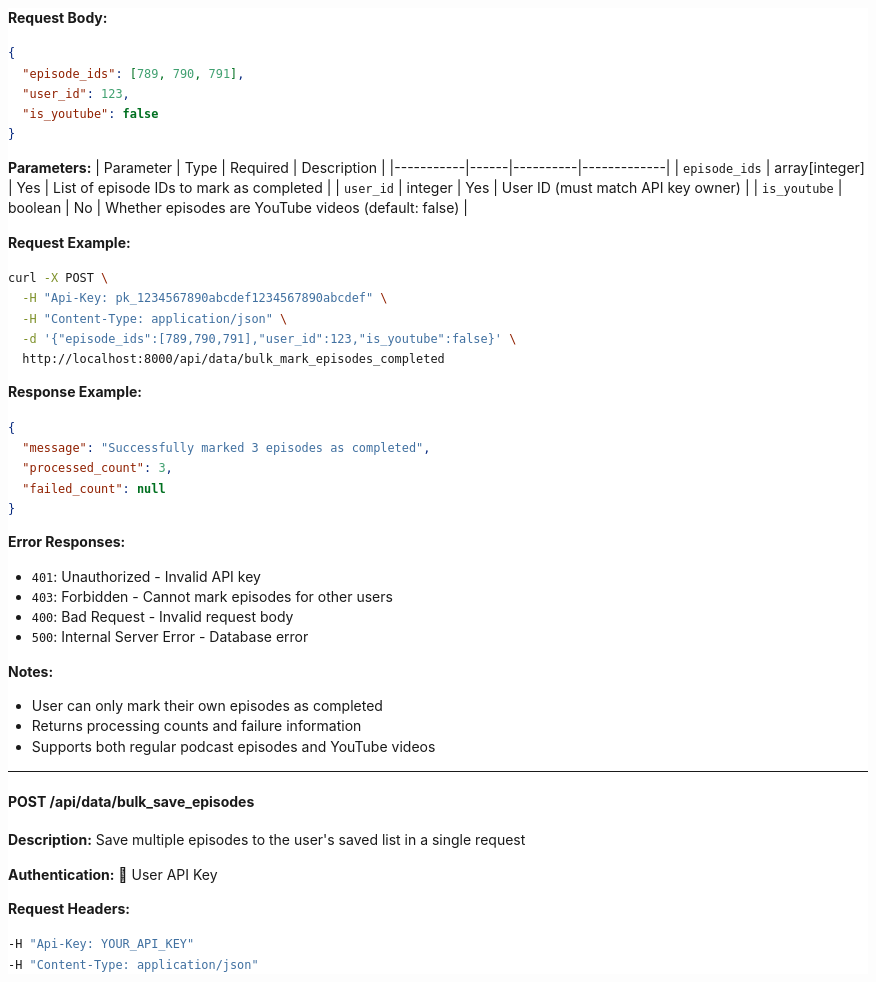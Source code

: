 **Request Body:**
```json
{
  "episode_ids": [789, 790, 791],
  "user_id": 123,
  "is_youtube": false
}
```

**Parameters:**
| Parameter | Type | Required | Description |
|-----------|------|----------|-------------|
| `episode_ids` | array[integer] | Yes | List of episode IDs to mark as completed |
| `user_id` | integer | Yes | User ID (must match API key owner) |
| `is_youtube` | boolean | No | Whether episodes are YouTube videos (default: false) |

**Request Example:**
```bash
curl -X POST \
  -H "Api-Key: pk_1234567890abcdef1234567890abcdef" \
  -H "Content-Type: application/json" \
  -d '{"episode_ids":[789,790,791],"user_id":123,"is_youtube":false}' \
  http://localhost:8000/api/data/bulk_mark_episodes_completed
```

**Response Example:**
```json
{
  "message": "Successfully marked 3 episodes as completed",
  "processed_count": 3,
  "failed_count": null
}
```

**Error Responses:**
- `401`: Unauthorized - Invalid API key
- `403`: Forbidden - Cannot mark episodes for other users
- `400`: Bad Request - Invalid request body
- `500`: Internal Server Error - Database error

**Notes:**
- User can only mark their own episodes as completed
- Returns processing counts and failure information
- Supports both regular podcast episodes and YouTube videos

---

#### POST /api/data/bulk_save_episodes

**Description:** Save multiple episodes to the user's saved list in a single request

**Authentication:** 🔐 User API Key

**Request Headers:**
```bash
-H "Api-Key: YOUR_API_KEY"
-H "Content-Type: application/json"
```
